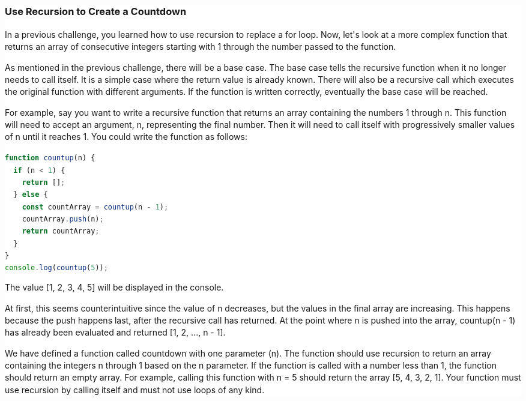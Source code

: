 










### Use Recursion to Create a Countdown
In a previous challenge, you learned how to use recursion to replace a for loop. Now, let's look at a more complex function that returns an array of consecutive integers starting with 1 through the number passed to the function.

As mentioned in the previous challenge, there will be a base case. The base case tells the recursive function when it no longer needs to call itself. It is a simple case where the return value is already known. There will also be a recursive call which executes the original function with different arguments. If the function is written correctly, eventually the base case will be reached.

For example, say you want to write a recursive function that returns an array containing the numbers 1 through n. This function will need to accept an argument, n, representing the final number. Then it will need to call itself with progressively smaller values of n until it reaches 1. You could write the function as follows:
```javascript
function countup(n) {
  if (n < 1) {
    return [];
  } else {
    const countArray = countup(n - 1);
    countArray.push(n);
    return countArray;
  }
}
console.log(countup(5));
```
The value [1, 2, 3, 4, 5] will be displayed in the console.

At first, this seems counterintuitive since the value of n decreases, but the values in the final array are increasing. This happens because the push happens last, after the recursive call has returned. At the point where n is pushed into the array, countup(n - 1) has already been evaluated and returned [1, 2, ..., n - 1].

We have defined a function called countdown with one parameter (n). The function should use recursion to return an array containing the integers n through 1 based on the n parameter. If the function is called with a number less than 1, the function should return an empty array. For example, calling this function with n = 5 should return the array [5, 4, 3, 2, 1]. Your function must use recursion by calling itself and must not use loops of any kind.



































